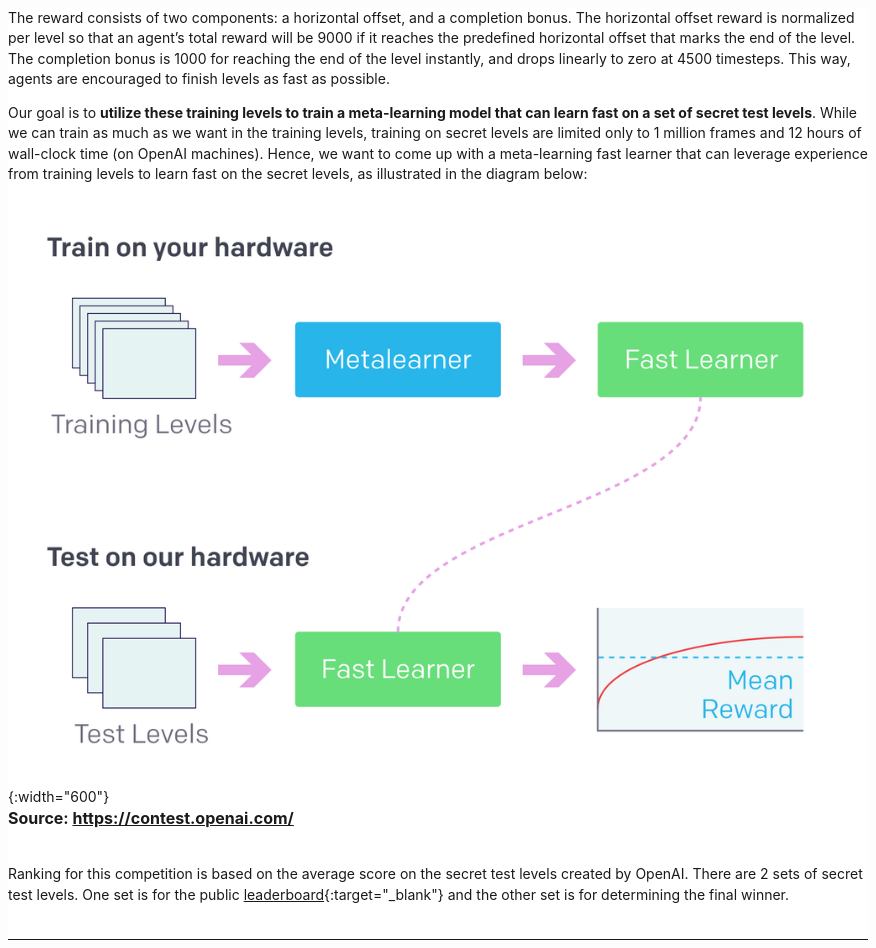 
The reward consists of two components: a horizontal offset, and a completion bonus. The horizontal offset reward is normalized per level so that an agent’s total reward will be 9000 if it reaches the predefined horizontal offset that marks the end of the level. The completion bonus is 1000 for reaching the end of the level instantly, and drops linearly to zero at 4500 timesteps. This way, agents are encouraged to finish levels as fast as possible. 

Our goal is to **utilize these training levels to train a meta-learning model that can learn fast on a set of secret test levels**. While we can train as much as we want in the training levels, training on secret levels are limited only to 1 million frames and 12 hours of wall-clock time (on OpenAI machines). Hence, we want to come up with a meta-learning fast learner that can leverage experience from training levels to learn fast on the secret levels, as illustrated in the diagram below:

![Contest Schematic](/img/contest-schematic.svg){:width="600"}<br />
<b style="font-size:16px">Source: https://contest.openai.com/</b>
<br />
<br />

Ranking for this competition is based on the average score on the secret test levels created by OpenAI. There are 2 sets of secret test levels. One set is for the public [leaderboard](https://contest.openai.com/leaderboard){:target="_blank"} and the other set is for determining the final winner.
<br />
<br />

---